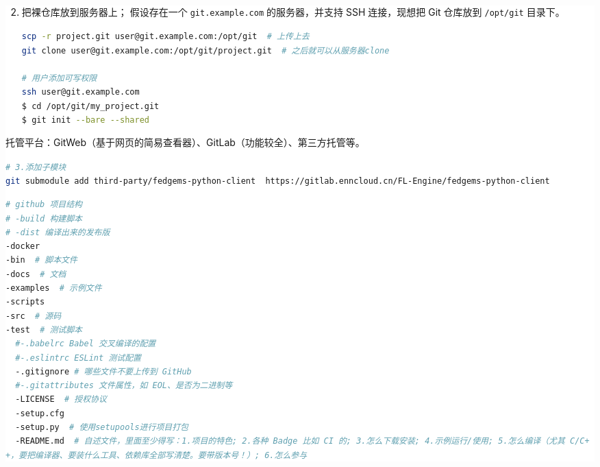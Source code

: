 2. 把裸仓库放到服务器上；
    假设存在一个 `git.example.com` 的服务器，并支持 SSH 连接，现想把 Git 仓库放到 `/opt/git` 目录下。

    ```bash
    scp -r project.git user@git.example.com:/opt/git  # 上传上去
    git clone user@git.example.com:/opt/git/project.git  # 之后就可以从服务器clone
    
    # 用户添加可写权限
    ssh user@git.example.com
    $ cd /opt/git/my_project.git
    $ git init --bare --shared
    ```

托管平台：GitWeb（基于网页的简易查看器）、GitLab（功能较全）、第三方托管等。


```bash
# 3.添加子模块
git submodule add third-party/fedgems-python-client  https://gitlab.enncloud.cn/FL-Engine/fedgems-python-client
```



```bash
# github 项目结构
# -build 构建脚本
# -dist 编译出来的发布版
-docker 
-bin  # 脚本文件
-docs  # 文档
-examples  # 示例文件
-scripts  
-src  # 源码
-test  # 测试脚本
  #-.babelrc Babel 交叉编译的配置
  #-.eslintrc ESLint 测试配置
  -.gitignore # 哪些文件不要上传到 GitHub
  #-.gitattributes 文件属性，如 EOL、是否为二进制等
  -LICENSE  # 授权协议
  -setup.cfg
  -setup.py  # 使用setupools进行项目打包
  -README.md  # 自述文件，里面至少得写：1.项目的特色; 2.各种 Badge 比如 CI 的; 3.怎么下载安装; 4.示例运行/使用; 5.怎么编译（尤其 C/C++，要把编译器、要装什么工具、依赖库全部写清楚。要带版本号！）; 6.怎么参与
```



